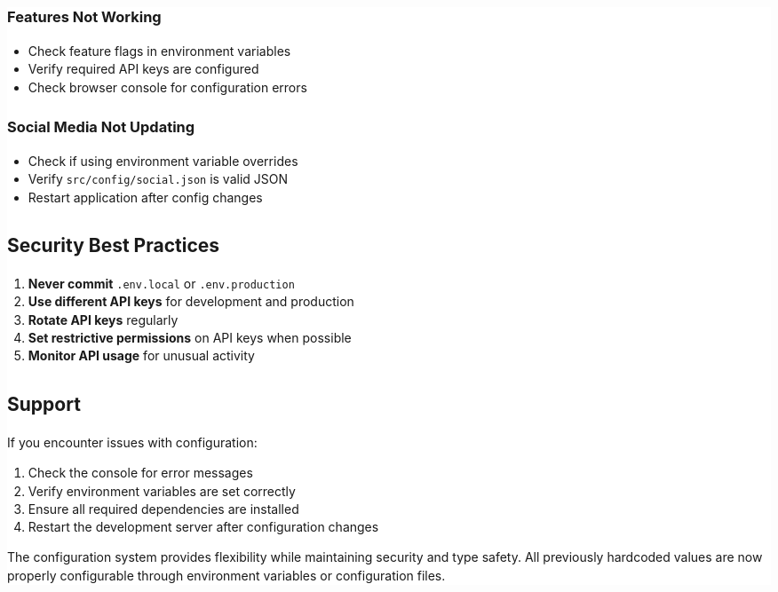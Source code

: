 ### Features Not Working
- Check feature flags in environment variables
- Verify required API keys are configured
- Check browser console for configuration errors

### Social Media Not Updating
- Check if using environment variable overrides
- Verify `src/config/social.json` is valid JSON
- Restart application after config changes

## Security Best Practices

1. **Never commit** `.env.local` or `.env.production`
2. **Use different API keys** for development and production
3. **Rotate API keys** regularly
4. **Set restrictive permissions** on API keys when possible
5. **Monitor API usage** for unusual activity

## Support

If you encounter issues with configuration:
1. Check the console for error messages
2. Verify environment variables are set correctly
3. Ensure all required dependencies are installed
4. Restart the development server after configuration changes

The configuration system provides flexibility while maintaining security and type safety. All previously hardcoded values are now properly configurable through environment variables or configuration files.